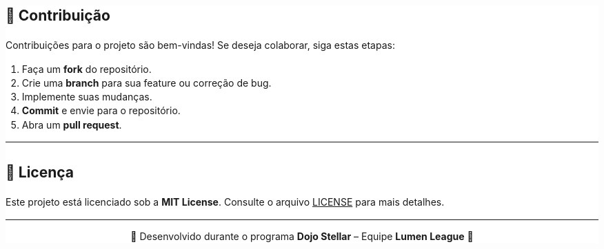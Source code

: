 
## 🤝 Contribuição
Contribuições para o projeto são bem-vindas! Se deseja colaborar, siga estas etapas:  
1. Faça um **fork** do repositório.  
2. Crie uma **branch** para sua feature ou correção de bug.  
3. Implemente suas mudanças.  
4. **Commit** e envie para o repositório.  
5. Abra um **pull request**.  

---

## 📄 Licença
Este projeto está licenciado sob a **MIT License**. Consulte o arquivo [LICENSE](./LICENSE) para mais detalhes.

---

<p align="center">🌟 Desenvolvido durante o programa <strong>Dojo Stellar</strong> – Equipe <strong>Lumen League</strong> 🚀</p>
